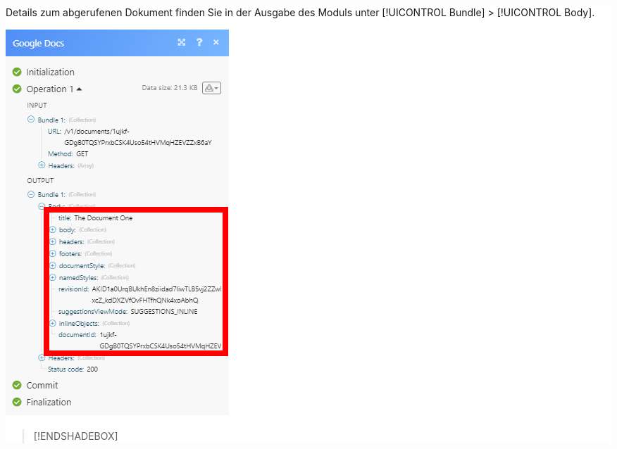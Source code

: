 Details zum abgerufenen Dokument finden Sie in der Ausgabe des Moduls unter [!UICONTROL Bundle] > [!UICONTROL Body].

![API-Aufrufausgabe](/help/workfront-fusion/references/apps-and-modules/assets/api-output.png)

>[!ENDSHADEBOX]
